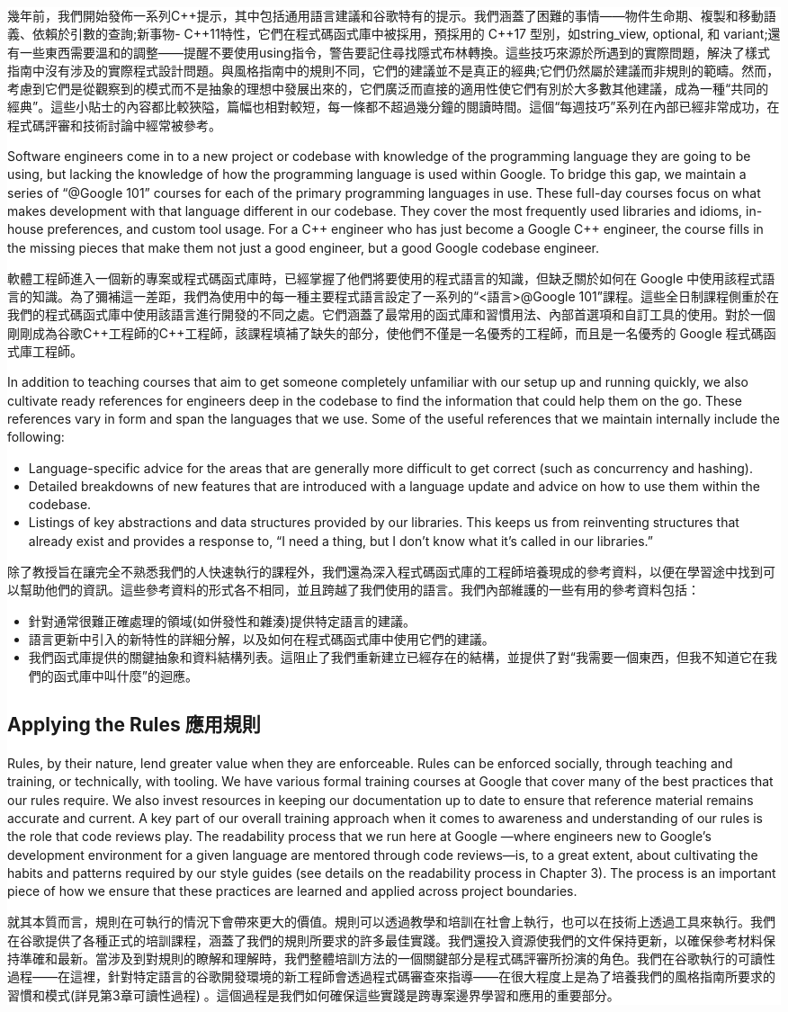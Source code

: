 幾年前，我們開始發佈一系列C++提示，其中包括通用語言建議和谷歌特有的提示。我們涵蓋了困難的事情——物件生命期、複製和移動語義、依賴於引數的查詢;新事物- C++11特性，它們在程式碼函式庫中被採用，預採用的 C++17 型別，如string_view, optional, 和 variant;還有一些東西需要溫和的調整——提醒不要使用using指令，警告要記住尋找隱式布林轉換。這些技巧來源於所遇到的實際問題，解決了樣式指南中沒有涉及的實際程式設計問題。與風格指南中的規則不同，它們的建議並不是真正的經典;它們仍然屬於建議而非規則的範疇。然而，考慮到它們是從觀察到的模式而不是抽象的理想中發展出來的，它們廣泛而直接的適用性使它們有別於大多數其他建議，成為一種“共同的經典”。這些小貼士的內容都比較狹隘，篇幅也相對較短，每一條都不超過幾分鐘的閱讀時間。這個“每週技巧”系列在內部已經非常成功，在程式碼評審和技術討論中經常被參考。

Software engineers come in to a new project or codebase with knowledge of the programming language they are going to be using, but lacking the knowledge of how the programming language is used within Google. To bridge this gap, we maintain a series of “<Language>@Google 101” courses for each of the primary programming languages in use. These full-day courses focus on what makes development with that language different in our codebase. They cover the most frequently used libraries and idioms, in-house preferences, and custom tool usage. For a C++ engineer who has just become a Google C++ engineer, the course fills in the missing pieces that make them not just a good engineer, but a good Google codebase engineer.

軟體工程師進入一個新的專案或程式碼函式庫時，已經掌握了他們將要使用的程式語言的知識，但缺乏關於如何在 Google 中使用該程式語言的知識。為了彌補這一差距，我們為使用中的每一種主要程式語言設定了一系列的“<語言>@Google 101”課程。這些全日制課程側重於在我們的程式碼函式庫中使用該語言進行開發的不同之處。它們涵蓋了最常用的函式庫和習慣用法、內部首選項和自訂工具的使用。對於一個剛剛成為谷歌C++工程師的C++工程師，該課程填補了缺失的部分，使他們不僅是一名優秀的工程師，而且是一名優秀的 Google 程式碼函式庫工程師。

In addition to teaching courses that aim to get someone completely unfamiliar with our setup up and running quickly, we also cultivate ready references for engineers deep in the codebase to find the information that could help them on the go. These references vary in form and span the languages that we use. Some of the useful references that we maintain internally include the following:
- Language-specific advice for the areas that are generally more difficult to get correct (such as concurrency and hashing).
- Detailed breakdowns of new features that are introduced with a language update and advice on how to use them within the codebase.
- Listings of key abstractions and data structures provided by our libraries. This keeps us from reinventing structures that already exist and provides a response to, “I need a thing, but I don’t know what it’s called in our libraries.”

除了教授旨在讓完全不熟悉我們的人快速執行的課程外，我們還為深入程式碼函式庫的工程師培養現成的參考資料，以便在學習途中找到可以幫助他們的資訊。這些參考資料的形式各不相同，並且跨越了我們使用的語言。我們內部維護的一些有用的參考資料包括：  
- 針對通常很難正確處理的領域(如併發性和雜湊)提供特定語言的建議。
- 語言更新中引入的新特性的詳細分解，以及如何在程式碼函式庫中使用它們的建議。
- 我們函式庫提供的關鍵抽象和資料結構列表。這阻止了我們重新建立已經存在的結構，並提供了對“我需要一個東西，但我不知道它在我們的函式庫中叫什麼”的迴應。

## Applying the Rules  應用規則

Rules, by their nature, lend greater value when they are enforceable. Rules can be enforced socially, through teaching and training, or technically, with tooling. We have various formal training courses at Google that cover many of the best practices that our rules require. We also invest resources in keeping our documentation up to date to ensure that reference material remains accurate and current. A key part of our overall training approach when it comes to awareness and understanding of our rules is the role that code reviews play. The readability process that we run here at Google —where engineers new to Google’s development environment for a given language are mentored through code reviews—is, to a great extent, about cultivating the habits and patterns required by our style guides (see details on the readability process in
Chapter 3). The process is an important piece of how we ensure that these practices are learned and applied across project boundaries.

就其本質而言，規則在可執行的情況下會帶來更大的價值。規則可以透過教學和培訓在社會上執行，也可以在技術上透過工具來執行。我們在谷歌提供了各種正式的培訓課程，涵蓋了我們的規則所要求的許多最佳實踐。我們還投入資源使我們的文件保持更新，以確保參考材料保持準確和最新。當涉及到對規則的瞭解和理解時，我們整體培訓方法的一個關鍵部分是程式碼評審所扮演的角色。我們在谷歌執行的可讀性過程——在這裡，針對特定語言的谷歌開發環境的新工程師會透過程式碼審查來指導——在很大程度上是為了培養我們的風格指南所要求的習慣和模式(詳見第3章可讀性過程) 。這個過程是我們如何確保這些實踐是跨專案邊界學習和應用的重要部分。
